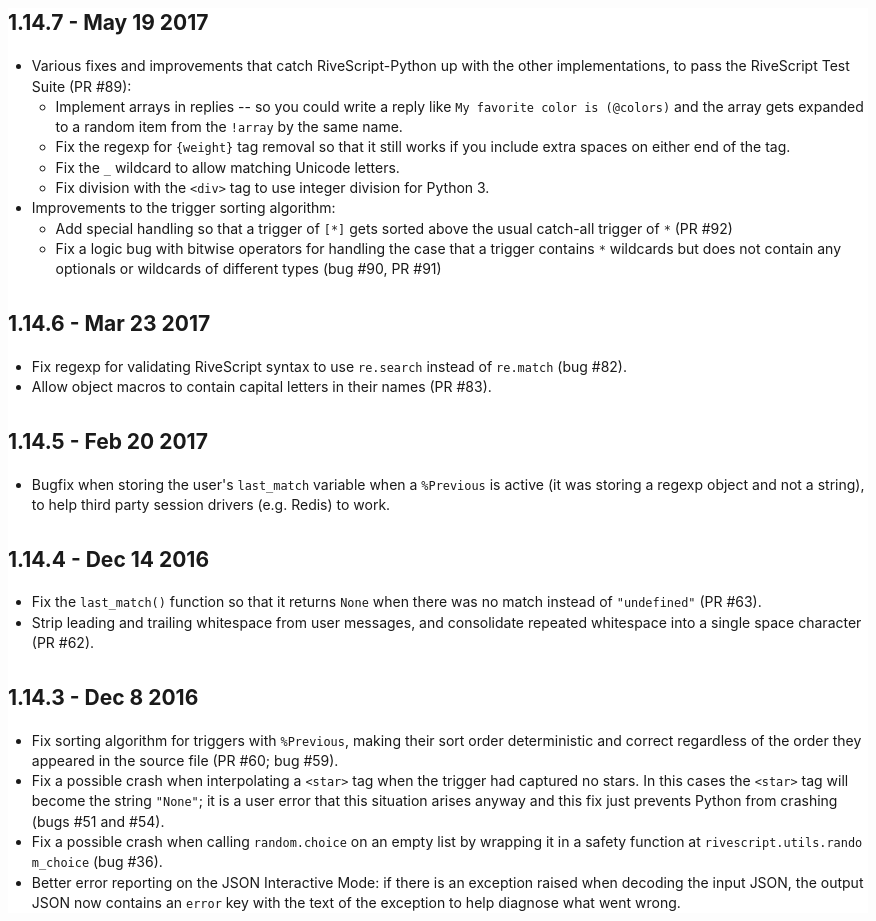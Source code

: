 ## 1.14.7 - May 19 2017

- Various fixes and improvements that catch RiveScript-Python up with the other
  implementations, to pass the RiveScript Test Suite (PR #89):
  - Implement arrays in replies -- so you could write a reply like
    `My favorite color is (@colors)` and the array gets expanded to a random
    item from the `!array` by the same name.
  - Fix the regexp for `{weight}` tag removal so that it still works if you
    include extra spaces on either end of the tag.
  - Fix the `_` wildcard to allow matching Unicode letters.
  - Fix division with the `<div>` tag to use integer division for Python 3.
- Improvements to the trigger sorting algorithm:
  - Add special handling so that a trigger of `[*]` gets sorted above the
    usual catch-all trigger of `*` (PR #92)
  - Fix a logic bug with bitwise operators for handling the case that a trigger
    contains `*` wildcards but does not contain any optionals or wildcards of
    different types (bug #90, PR #91)

## 1.14.6 - Mar 23 2017

- Fix regexp for validating RiveScript syntax to use `re.search` instead of
  `re.match` (bug #82).
- Allow object macros to contain capital letters in their names (PR #83).

## 1.14.5 - Feb 20 2017

- Bugfix when storing the user's `last_match` variable when a `%Previous` is
  active (it was storing a regexp object and not a string), to help third party
  session drivers (e.g. Redis) to work.

## 1.14.4 - Dec 14 2016

- Fix the `last_match()` function so that it returns `None` when there was no
  match instead of `"undefined"` (PR #63).
- Strip leading and trailing whitespace from user messages, and consolidate
  repeated whitespace into a single space character (PR #62).

## 1.14.3 - Dec 8 2016

- Fix sorting algorithm for triggers with `%Previous`, making their sort order
  deterministic and correct regardless of the order they appeared in the
  source file (PR #60; bug #59).
- Fix a possible crash when interpolating a `<star>` tag when the trigger
  had captured no stars. In this cases the `<star>` tag will become the string
  `"None"`; it is a user error that this situation arises anyway and this fix
  just prevents Python from crashing (bugs #51 and #54).
- Fix a possible crash when calling `random.choice` on an empty list by
  wrapping it in a safety function at `rivescript.utils.random_choice`
  (bug #36).
- Better error reporting on the JSON Interactive Mode: if there is an
  exception raised when decoding the input JSON, the output JSON now contains
  an `error` key with the text of the exception to help diagnose what went
  wrong.
